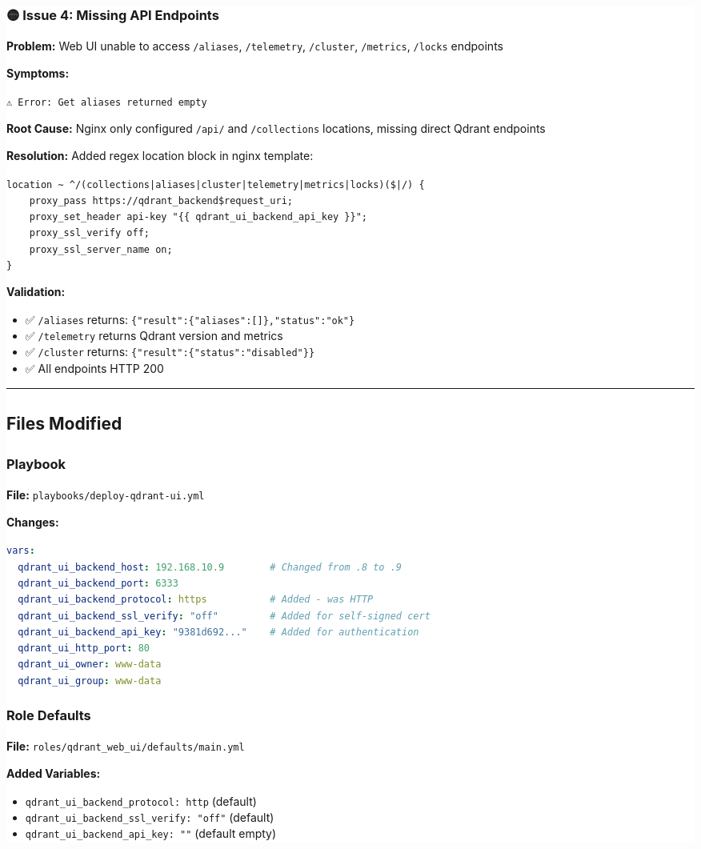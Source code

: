
### 🟡 Issue 4: Missing API Endpoints
**Problem:** Web UI unable to access `/aliases`, `/telemetry`, `/cluster`, `/metrics`, `/locks` endpoints

**Symptoms:**
```
⚠ Error: Get aliases returned empty
```

**Root Cause:** Nginx only configured `/api/` and `/collections` locations, missing direct Qdrant endpoints

**Resolution:**
Added regex location block in nginx template:
```nginx
location ~ ^/(collections|aliases|cluster|telemetry|metrics|locks)($|/) {
    proxy_pass https://qdrant_backend$request_uri;
    proxy_set_header api-key "{{ qdrant_ui_backend_api_key }}";
    proxy_ssl_verify off;
    proxy_ssl_server_name on;
}
```

**Validation:**
- ✅ `/aliases` returns: `{"result":{"aliases":[]},"status":"ok"}`
- ✅ `/telemetry` returns Qdrant version and metrics
- ✅ `/cluster` returns: `{"result":{"status":"disabled"}}`
- ✅ All endpoints HTTP 200

---

## Files Modified

### Playbook
**File:** `playbooks/deploy-qdrant-ui.yml`

**Changes:**
```yaml
vars:
  qdrant_ui_backend_host: 192.168.10.9        # Changed from .8 to .9
  qdrant_ui_backend_port: 6333
  qdrant_ui_backend_protocol: https           # Added - was HTTP
  qdrant_ui_backend_ssl_verify: "off"         # Added for self-signed cert
  qdrant_ui_backend_api_key: "9381d692..."    # Added for authentication
  qdrant_ui_http_port: 80
  qdrant_ui_owner: www-data
  qdrant_ui_group: www-data
```

### Role Defaults
**File:** `roles/qdrant_web_ui/defaults/main.yml`

**Added Variables:**
- `qdrant_ui_backend_protocol: http` (default)
- `qdrant_ui_backend_ssl_verify: "off"` (default)
- `qdrant_ui_backend_api_key: ""` (default empty)
